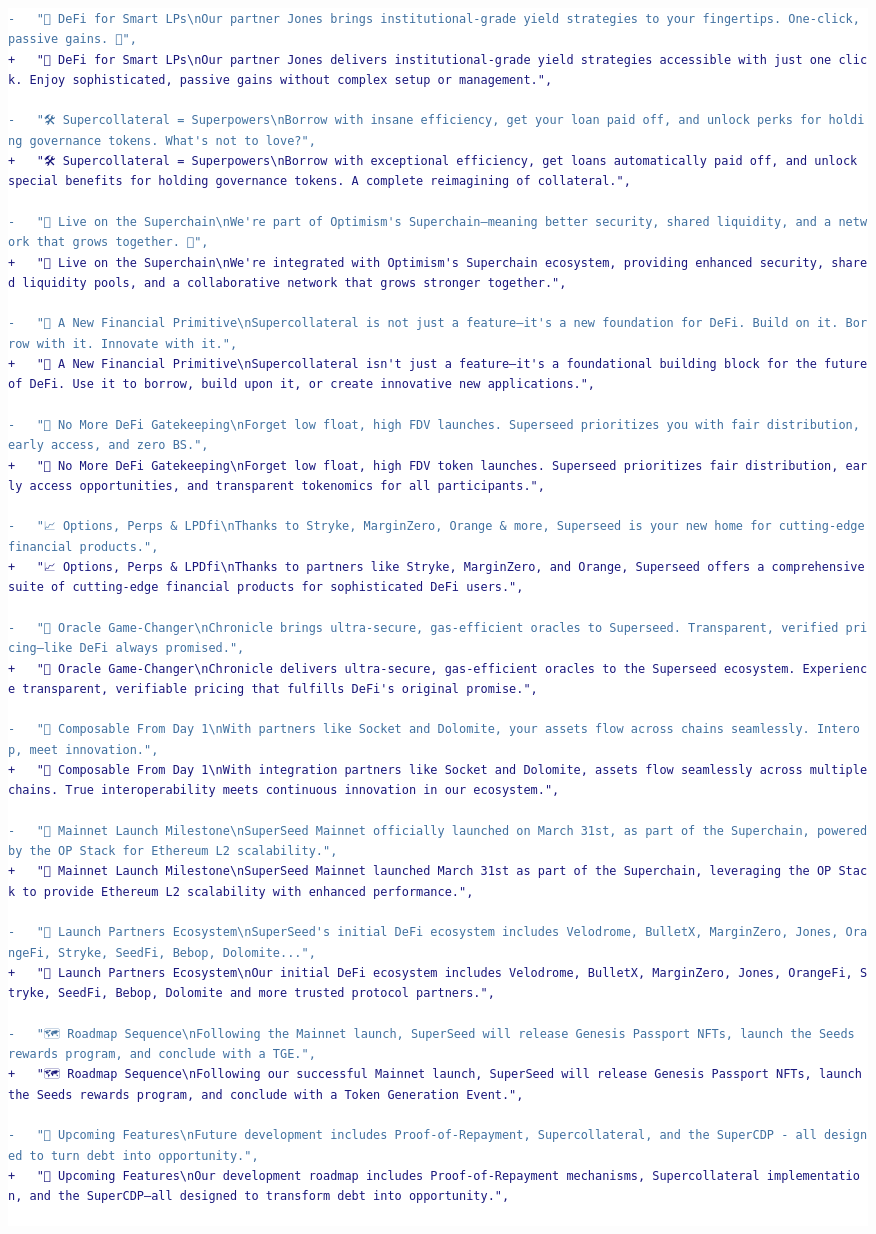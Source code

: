 ```diff
-   "🧠 DeFi for Smart LPs\nOur partner Jones brings institutional-grade yield strategies to your fingertips. One-click, passive gains. 🎯",
+   "🧠 DeFi for Smart LPs\nOur partner Jones delivers institutional-grade yield strategies accessible with just one click. Enjoy sophisticated, passive gains without complex setup or management.",
    
-   "🛠️ Supercollateral = Superpowers\nBorrow with insane efficiency, get your loan paid off, and unlock perks for holding governance tokens. What's not to love?",
+   "🛠️ Supercollateral = Superpowers\nBorrow with exceptional efficiency, get loans automatically paid off, and unlock special benefits for holding governance tokens. A complete reimagining of collateral.",
    
-   "🌉 Live on the Superchain\nWe're part of Optimism's Superchain—meaning better security, shared liquidity, and a network that grows together. 🚀",
+   "🌉 Live on the Superchain\nWe're integrated with Optimism's Superchain ecosystem, providing enhanced security, shared liquidity pools, and a collaborative network that grows stronger together.",
    
-   "🧬 A New Financial Primitive\nSupercollateral is not just a feature—it's a new foundation for DeFi. Build on it. Borrow with it. Innovate with it.",
+   "🧬 A New Financial Primitive\nSupercollateral isn't just a feature—it's a foundational building block for the future of DeFi. Use it to borrow, build upon it, or create innovative new applications.",
    
-   "🥇 No More DeFi Gatekeeping\nForget low float, high FDV launches. Superseed prioritizes you with fair distribution, early access, and zero BS.",
+   "🥇 No More DeFi Gatekeeping\nForget low float, high FDV token launches. Superseed prioritizes fair distribution, early access opportunities, and transparent tokenomics for all participants.",
    
-   "📈 Options, Perps & LPDfi\nThanks to Stryke, MarginZero, Orange & more, Superseed is your new home for cutting-edge financial products.",
+   "📈 Options, Perps & LPDfi\nThanks to partners like Stryke, MarginZero, and Orange, Superseed offers a comprehensive suite of cutting-edge financial products for sophisticated DeFi users.",
    
-   "🤯 Oracle Game-Changer\nChronicle brings ultra-secure, gas-efficient oracles to Superseed. Transparent, verified pricing—like DeFi always promised.",
+   "🤯 Oracle Game-Changer\nChronicle delivers ultra-secure, gas-efficient oracles to the Superseed ecosystem. Experience transparent, verifiable pricing that fulfills DeFi's original promise.",
    
-   "🧩 Composable From Day 1\nWith partners like Socket and Dolomite, your assets flow across chains seamlessly. Interop, meet innovation.",
+   "🧩 Composable From Day 1\nWith integration partners like Socket and Dolomite, assets flow seamlessly across multiple chains. True interoperability meets continuous innovation in our ecosystem.",
    
-   "🚀 Mainnet Launch Milestone\nSuperSeed Mainnet officially launched on March 31st, as part of the Superchain, powered by the OP Stack for Ethereum L2 scalability.",
+   "🚀 Mainnet Launch Milestone\nSuperSeed Mainnet launched March 31st as part of the Superchain, leveraging the OP Stack to provide Ethereum L2 scalability with enhanced performance.",
    
-   "🤝 Launch Partners Ecosystem\nSuperSeed's initial DeFi ecosystem includes Velodrome, BulletX, MarginZero, Jones, OrangeFi, Stryke, SeedFi, Bebop, Dolomite...",
+   "🤝 Launch Partners Ecosystem\nOur initial DeFi ecosystem includes Velodrome, BulletX, MarginZero, Jones, OrangeFi, Stryke, SeedFi, Bebop, Dolomite and more trusted protocol partners.",
    
-   "🗺️ Roadmap Sequence\nFollowing the Mainnet launch, SuperSeed will release Genesis Passport NFTs, launch the Seeds rewards program, and conclude with a TGE.",
+   "🗺️ Roadmap Sequence\nFollowing our successful Mainnet launch, SuperSeed will release Genesis Passport NFTs, launch the Seeds rewards program, and conclude with a Token Generation Event.",
    
-   "🔮 Upcoming Features\nFuture development includes Proof-of-Repayment, Supercollateral, and the SuperCDP - all designed to turn debt into opportunity.",
+   "🔮 Upcoming Features\nOur development roadmap includes Proof-of-Repayment mechanisms, Supercollateral implementation, and the SuperCDP—all designed to transform debt into opportunity.",
    
```